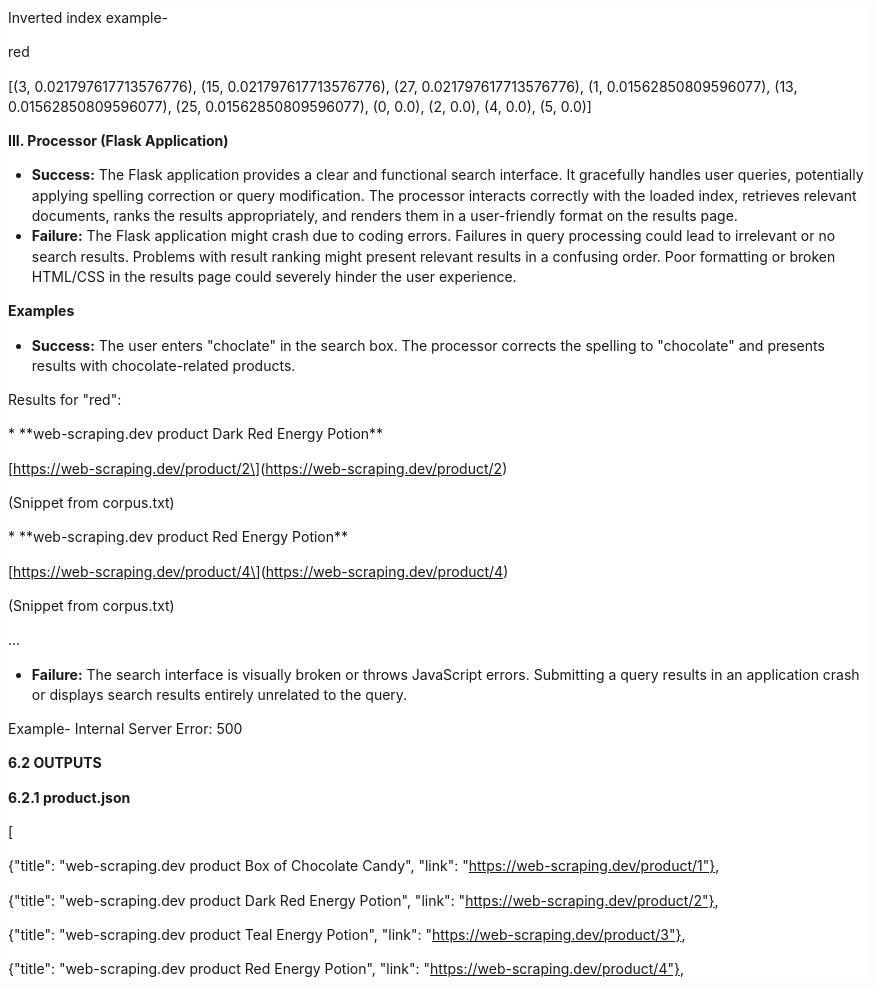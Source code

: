 Inverted index example-

red

\[(3, 0.021797617713576776), (15, 0.021797617713576776), (27, 0.021797617713576776), (1, 0.01562850809596077), (13, 0.01562850809596077), (25, 0.01562850809596077), (0, 0.0), (2, 0.0), (4, 0.0), (5, 0.0)\]

**III. Processor (Flask Application)**

- **Success:** The Flask application provides a clear and functional search interface. It gracefully handles user queries, potentially applying spelling correction or query modification. The processor interacts correctly with the loaded index, retrieves relevant documents, ranks the results appropriately, and renders them in a user-friendly format on the results page.
- **Failure:** The Flask application might crash due to coding errors. Failures in query processing could lead to irrelevant or no search results. Problems with result ranking might present relevant results in a confusing order. Poor formatting or broken HTML/CSS in the results page could severely hinder the user experience.

**Examples**

- **Success:** The user enters "choclate" in the search box. The processor corrects the spelling to "chocolate" and presents results with chocolate-related products.

Results for "red":

\* \*\*web-scraping.dev product Dark Red Energy Potion\*\*

\[<https://web-scraping.dev/product/2\>](<https://web-scraping.dev/product/2>)

(Snippet from corpus.txt)

\* \*\*web-scraping.dev product Red Energy Potion\*\*

\[<https://web-scraping.dev/product/4\>](<https://web-scraping.dev/product/4>)

(Snippet from corpus.txt)

...

- **Failure:** The search interface is visually broken or throws JavaScript errors. Submitting a query results in an application crash or displays search results entirely unrelated to the query.

Example- Internal Server Error: 500

**6.2 OUTPUTS**

**6.2.1 product.json**

\[

{"title": "web-scraping.dev product Box of Chocolate Candy", "link": "<https://web-scraping.dev/product/1"}>,

{"title": "web-scraping.dev product Dark Red Energy Potion", "link": "<https://web-scraping.dev/product/2"}>,

{"title": "web-scraping.dev product Teal Energy Potion", "link": "<https://web-scraping.dev/product/3"}>,

{"title": "web-scraping.dev product Red Energy Potion", "link": "<https://web-scraping.dev/product/4"}>,
